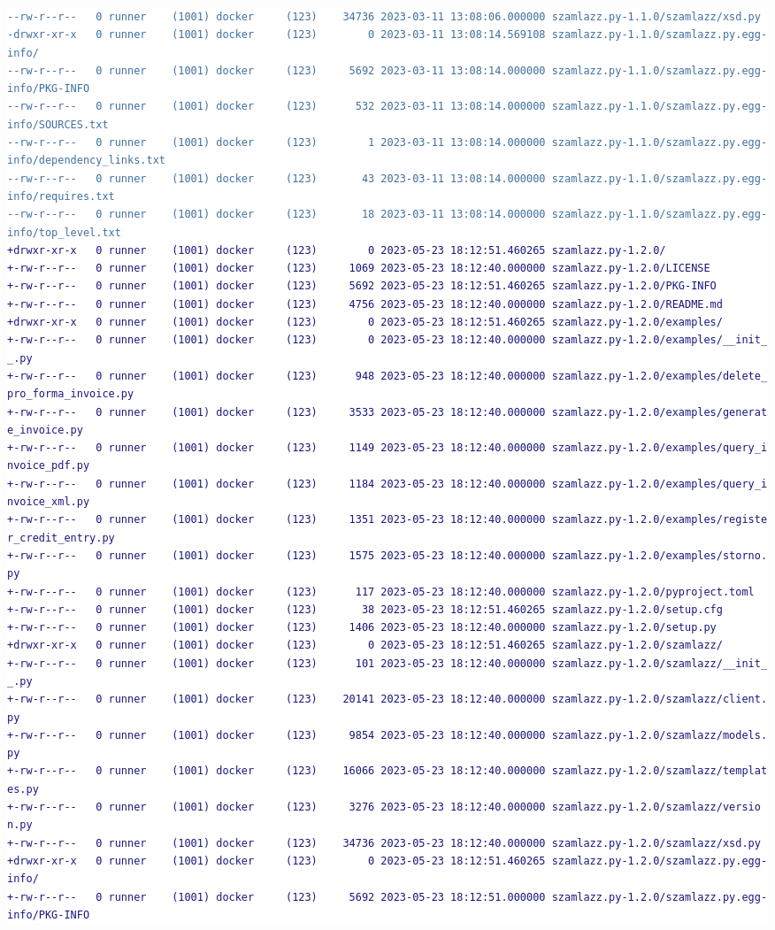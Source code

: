 ```diff
--rw-r--r--   0 runner    (1001) docker     (123)    34736 2023-03-11 13:08:06.000000 szamlazz.py-1.1.0/szamlazz/xsd.py
-drwxr-xr-x   0 runner    (1001) docker     (123)        0 2023-03-11 13:08:14.569108 szamlazz.py-1.1.0/szamlazz.py.egg-info/
--rw-r--r--   0 runner    (1001) docker     (123)     5692 2023-03-11 13:08:14.000000 szamlazz.py-1.1.0/szamlazz.py.egg-info/PKG-INFO
--rw-r--r--   0 runner    (1001) docker     (123)      532 2023-03-11 13:08:14.000000 szamlazz.py-1.1.0/szamlazz.py.egg-info/SOURCES.txt
--rw-r--r--   0 runner    (1001) docker     (123)        1 2023-03-11 13:08:14.000000 szamlazz.py-1.1.0/szamlazz.py.egg-info/dependency_links.txt
--rw-r--r--   0 runner    (1001) docker     (123)       43 2023-03-11 13:08:14.000000 szamlazz.py-1.1.0/szamlazz.py.egg-info/requires.txt
--rw-r--r--   0 runner    (1001) docker     (123)       18 2023-03-11 13:08:14.000000 szamlazz.py-1.1.0/szamlazz.py.egg-info/top_level.txt
+drwxr-xr-x   0 runner    (1001) docker     (123)        0 2023-05-23 18:12:51.460265 szamlazz.py-1.2.0/
+-rw-r--r--   0 runner    (1001) docker     (123)     1069 2023-05-23 18:12:40.000000 szamlazz.py-1.2.0/LICENSE
+-rw-r--r--   0 runner    (1001) docker     (123)     5692 2023-05-23 18:12:51.460265 szamlazz.py-1.2.0/PKG-INFO
+-rw-r--r--   0 runner    (1001) docker     (123)     4756 2023-05-23 18:12:40.000000 szamlazz.py-1.2.0/README.md
+drwxr-xr-x   0 runner    (1001) docker     (123)        0 2023-05-23 18:12:51.460265 szamlazz.py-1.2.0/examples/
+-rw-r--r--   0 runner    (1001) docker     (123)        0 2023-05-23 18:12:40.000000 szamlazz.py-1.2.0/examples/__init__.py
+-rw-r--r--   0 runner    (1001) docker     (123)      948 2023-05-23 18:12:40.000000 szamlazz.py-1.2.0/examples/delete_pro_forma_invoice.py
+-rw-r--r--   0 runner    (1001) docker     (123)     3533 2023-05-23 18:12:40.000000 szamlazz.py-1.2.0/examples/generate_invoice.py
+-rw-r--r--   0 runner    (1001) docker     (123)     1149 2023-05-23 18:12:40.000000 szamlazz.py-1.2.0/examples/query_invoice_pdf.py
+-rw-r--r--   0 runner    (1001) docker     (123)     1184 2023-05-23 18:12:40.000000 szamlazz.py-1.2.0/examples/query_invoice_xml.py
+-rw-r--r--   0 runner    (1001) docker     (123)     1351 2023-05-23 18:12:40.000000 szamlazz.py-1.2.0/examples/register_credit_entry.py
+-rw-r--r--   0 runner    (1001) docker     (123)     1575 2023-05-23 18:12:40.000000 szamlazz.py-1.2.0/examples/storno.py
+-rw-r--r--   0 runner    (1001) docker     (123)      117 2023-05-23 18:12:40.000000 szamlazz.py-1.2.0/pyproject.toml
+-rw-r--r--   0 runner    (1001) docker     (123)       38 2023-05-23 18:12:51.460265 szamlazz.py-1.2.0/setup.cfg
+-rw-r--r--   0 runner    (1001) docker     (123)     1406 2023-05-23 18:12:40.000000 szamlazz.py-1.2.0/setup.py
+drwxr-xr-x   0 runner    (1001) docker     (123)        0 2023-05-23 18:12:51.460265 szamlazz.py-1.2.0/szamlazz/
+-rw-r--r--   0 runner    (1001) docker     (123)      101 2023-05-23 18:12:40.000000 szamlazz.py-1.2.0/szamlazz/__init__.py
+-rw-r--r--   0 runner    (1001) docker     (123)    20141 2023-05-23 18:12:40.000000 szamlazz.py-1.2.0/szamlazz/client.py
+-rw-r--r--   0 runner    (1001) docker     (123)     9854 2023-05-23 18:12:40.000000 szamlazz.py-1.2.0/szamlazz/models.py
+-rw-r--r--   0 runner    (1001) docker     (123)    16066 2023-05-23 18:12:40.000000 szamlazz.py-1.2.0/szamlazz/templates.py
+-rw-r--r--   0 runner    (1001) docker     (123)     3276 2023-05-23 18:12:40.000000 szamlazz.py-1.2.0/szamlazz/version.py
+-rw-r--r--   0 runner    (1001) docker     (123)    34736 2023-05-23 18:12:40.000000 szamlazz.py-1.2.0/szamlazz/xsd.py
+drwxr-xr-x   0 runner    (1001) docker     (123)        0 2023-05-23 18:12:51.460265 szamlazz.py-1.2.0/szamlazz.py.egg-info/
+-rw-r--r--   0 runner    (1001) docker     (123)     5692 2023-05-23 18:12:51.000000 szamlazz.py-1.2.0/szamlazz.py.egg-info/PKG-INFO
```